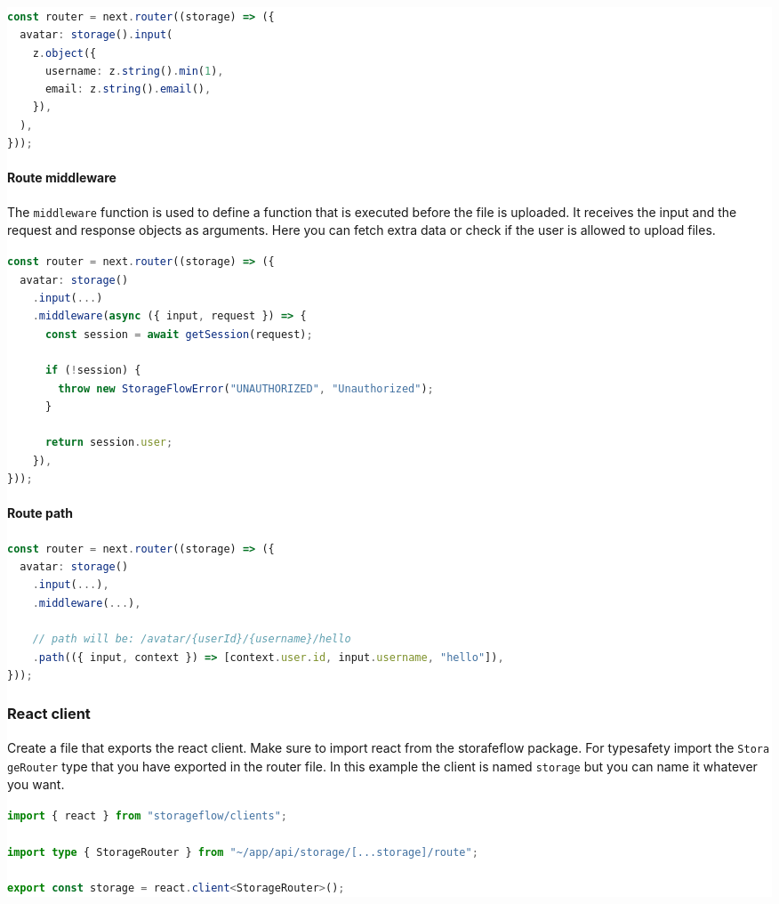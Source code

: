 ```typescript
const router = next.router((storage) => ({
  avatar: storage().input(
    z.object({
      username: z.string().min(1),
      email: z.string().email(),
    }),
  ),
}));
```

#### Route middleware

The `middleware` function is used to define a function that is executed before the file is uploaded. It receives the input and the request and response objects as arguments. Here you can fetch extra data or check if the user is allowed to upload files.

```typescript
const router = next.router((storage) => ({
  avatar: storage()
    .input(...)
    .middleware(async ({ input, request }) => {
      const session = await getSession(request);

      if (!session) {
        throw new StorageFlowError("UNAUTHORIZED", "Unauthorized");
      }

      return session.user;
    }),
}));
```

#### Route path

```typescript
const router = next.router((storage) => ({
  avatar: storage()
    .input(...),
    .middleware(...),

    // path will be: /avatar/{userId}/{username}/hello
    .path(({ input, context }) => [context.user.id, input.username, "hello"]),
}));
```

### React client

Create a file that exports the react client. Make sure to import react from the storafeflow package.
For typesafety import the `StorageRouter` type that you have exported in the router file. In this example the client is named `storage` but you can name it whatever you want.

```typescript
import { react } from "storageflow/clients";

import type { StorageRouter } from "~/app/api/storage/[...storage]/route";

export const storage = react.client<StorageRouter>();
```
